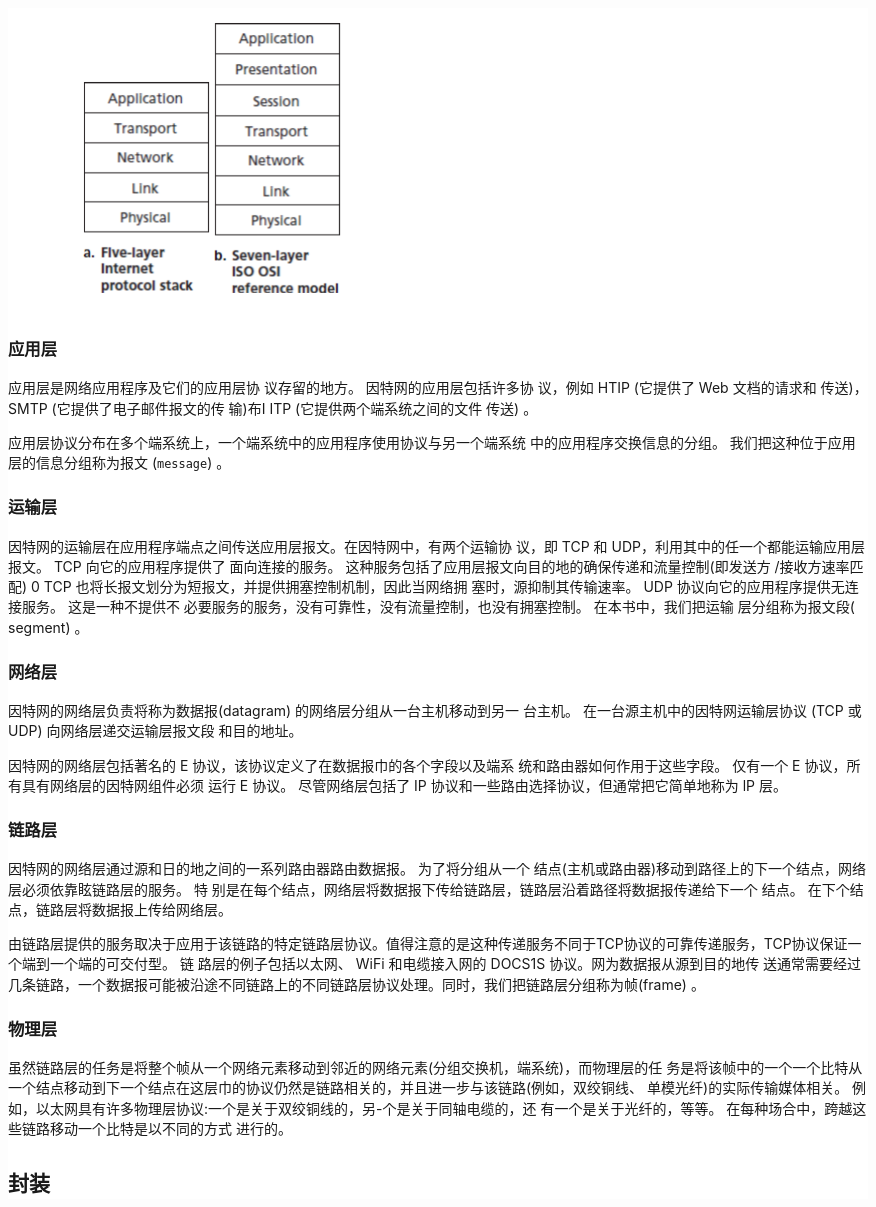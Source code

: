 ![image-20200125015539920](assets\image-20200125015539920.png)

### 应用层

应用层是网络应用程序及它们的应用层协 议存留的地方。 因特网的应用层包括许多协 议，例如 HTIP (它提供了 Web 文档的请求和 传送)， SMTP (它提供了电子邮件报文的传 输)布I ITP (它提供两个端系统之间的文件 传送) 。

应用层协议分布在多个端系统上，一个端系统中的应用程序使用协议与另一个端系统 中的应用程序交换信息的分组。 我们把这种位于应用层的信息分组称为报文 (`message`) 。

### 运输层

因特网的运输层在应用程序端点之间传送应用层报文。在因特网中，有两个运输协 议，即 TCP 和 UDP，利用其中的任一个都能运输应用层报文。 TCP 向它的应用程序提供了 面向连接的服务。 这种服务包括了应用层报文向目的地的确保传递和流量控制(即发送方 /接收方速率匹配) 0 TCP 也将长报文划分为短报文，并提供拥塞控制机制，因此当网络拥 塞时，源抑制其传输速率。 UDP 协议向它的应用程序提供无连接服务。 这是一种不提供不 必要服务的服务，没有可靠性，没有流量控制，也没有拥塞控制。 在本书中，我们把运输 层分组称为报文段( segment) 。 

### 网络层

因特网的网络层负责将称为数据报(datagram) 的网络层分组从一台主机移动到另一 台主机。 在一台源主机中的因特网运输层协议 (TCP 或 UDP) 向网络层递交运输层报文段 和目的地址。

因特网的网络层包括著名的 E 协议，该协议定义了在数据报巾的各个字段以及端系 统和路由器如何作用于这些字段。 仅有一个 E 协议，所有具有网络层的因特网组件必须 运行 E 协议。 尽管网络层包括了 IP 协议和一些路由选择协议，但通常把它简单地称为 lP 层。

### 链路层 

因特网的网络层通过源和日的地之间的一系列路由器路由数据报。 为了将分组从一个 结点(主机或路由器)移动到路径上的下一个结点，网络层必须依靠眩链路层的服务。 特 别是在每个结点，网络层将数据报下传给链路层，链路层沿着路径将数据报传递给下一个 结点。 在下个结点，链路层将数据报上传给网络层。 

由链路层提供的服务取决于应用于该链路的特定链路层协议。值得注意的是这种传递服务不同于TCP协议的可靠传递服务，TCP协议保证一个端到一个端的可交付型。 链 路层的例子包括以太网、 WiFi 和电缆接入网的 DOCS1S 协议。网为数据报从源到目的地传 送通常需要经过几条链路，一个数据报可能被沿途不同链路上的不同链路层协议处理。同时，我们把链路层分组称为帧(frame) 。

### 物理层

虽然链路层的任务是将整个帧从一个网络元素移动到邻近的网络元素(分组交换机，端系统)，而物理层的任 务是将该帧中的一个一个比特从一个结点移动到下一个结点在这层巾的协议仍然是链路相关的，并且进一步与该链路(例如，双绞铜线、 单模光纤)的实际传输媒体相关。 例 如，以太网具有许多物理层协议:一个是关于双绞铜线的，另-个是关于同轴电缆的，还 有一个是关于光纤的，等等。 在每种场合中，跨越这些链路移动一个比特是以不同的方式 进行的。



## 封装
